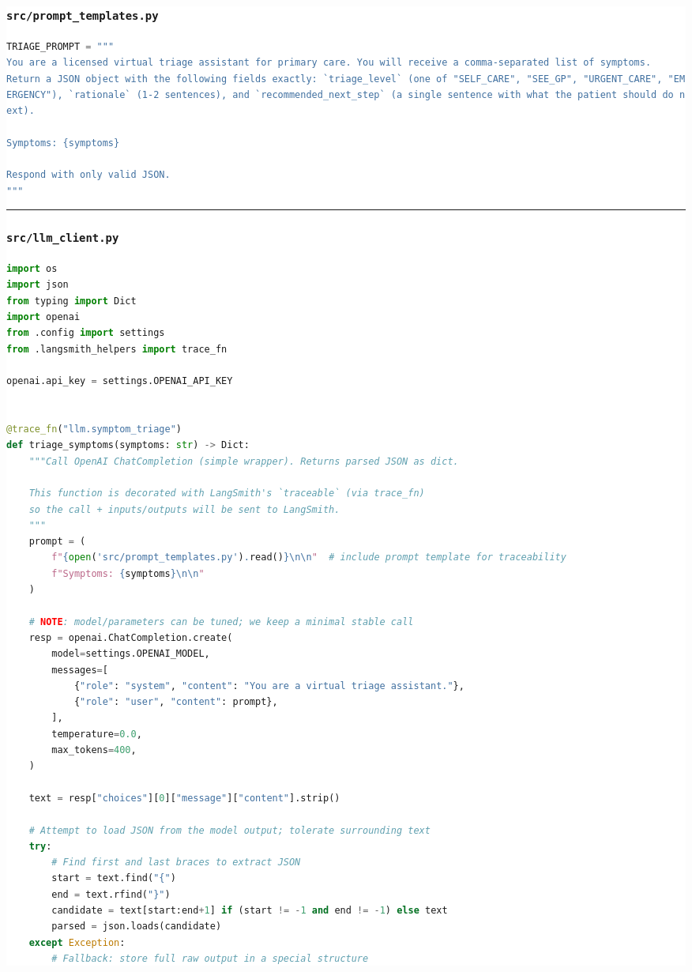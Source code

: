 
### `src/prompt_templates.py`
```python
TRIAGE_PROMPT = """
You are a licensed virtual triage assistant for primary care. You will receive a comma-separated list of symptoms.
Return a JSON object with the following fields exactly: `triage_level` (one of "SELF_CARE", "SEE_GP", "URGENT_CARE", "EMERGENCY"), `rationale` (1-2 sentences), and `recommended_next_step` (a single sentence with what the patient should do next).

Symptoms: {symptoms}

Respond with only valid JSON.
"""
```

---

### `src/llm_client.py`
```python
import os
import json
from typing import Dict
import openai
from .config import settings
from .langsmith_helpers import trace_fn

openai.api_key = settings.OPENAI_API_KEY


@trace_fn("llm.symptom_triage")
def triage_symptoms(symptoms: str) -> Dict:
    """Call OpenAI ChatCompletion (simple wrapper). Returns parsed JSON as dict.

    This function is decorated with LangSmith's `traceable` (via trace_fn)
    so the call + inputs/outputs will be sent to LangSmith.
    """
    prompt = (
        f"{open('src/prompt_templates.py').read()}\n\n"  # include prompt template for traceability
        f"Symptoms: {symptoms}\n\n"
    )

    # NOTE: model/parameters can be tuned; we keep a minimal stable call
    resp = openai.ChatCompletion.create(
        model=settings.OPENAI_MODEL,
        messages=[
            {"role": "system", "content": "You are a virtual triage assistant."},
            {"role": "user", "content": prompt},
        ],
        temperature=0.0,
        max_tokens=400,
    )

    text = resp["choices"][0]["message"]["content"].strip()

    # Attempt to load JSON from the model output; tolerate surrounding text
    try:
        # Find first and last braces to extract JSON
        start = text.find("{")
        end = text.rfind("}")
        candidate = text[start:end+1] if (start != -1 and end != -1) else text
        parsed = json.loads(candidate)
    except Exception:
        # Fallback: store full raw output in a special structure
```